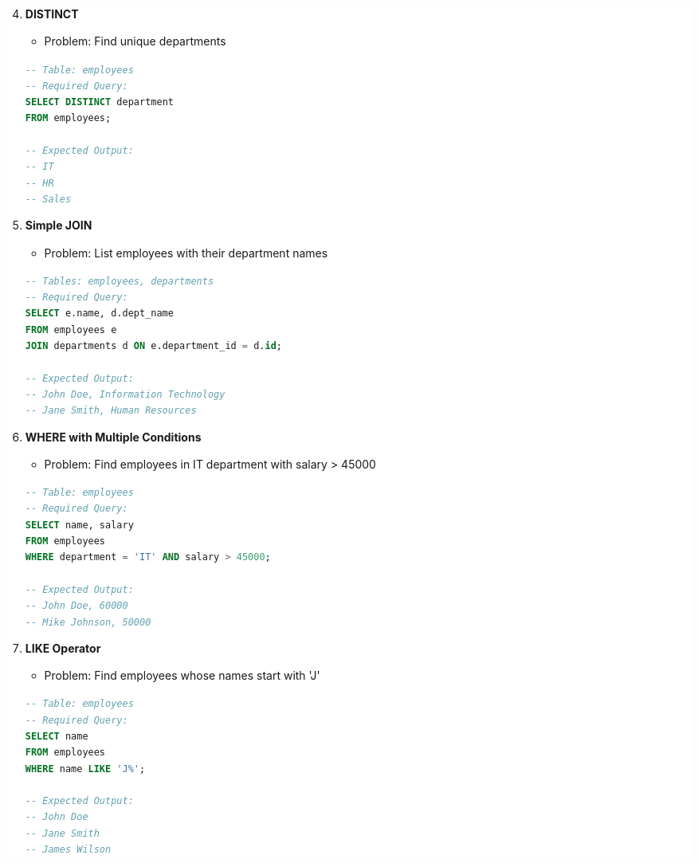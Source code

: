 4. **DISTINCT**
   - Problem: Find unique departments
   ```sql
   -- Table: employees
   -- Required Query:
   SELECT DISTINCT department 
   FROM employees;

   -- Expected Output:
   -- IT
   -- HR
   -- Sales
   ```

5. **Simple JOIN**
   - Problem: List employees with their department names
   ```sql
   -- Tables: employees, departments
   -- Required Query:
   SELECT e.name, d.dept_name 
   FROM employees e
   JOIN departments d ON e.department_id = d.id;

   -- Expected Output:
   -- John Doe, Information Technology
   -- Jane Smith, Human Resources
   ```

6. **WHERE with Multiple Conditions**
   - Problem: Find employees in IT department with salary > 45000
   ```sql
   -- Table: employees
   -- Required Query:
   SELECT name, salary 
   FROM employees 
   WHERE department = 'IT' AND salary > 45000;

   -- Expected Output:
   -- John Doe, 60000
   -- Mike Johnson, 50000
   ```

7. **LIKE Operator**
   - Problem: Find employees whose names start with 'J'
   ```sql
   -- Table: employees
   -- Required Query:
   SELECT name 
   FROM employees 
   WHERE name LIKE 'J%';

   -- Expected Output:
   -- John Doe
   -- Jane Smith
   -- James Wilson
   ```
